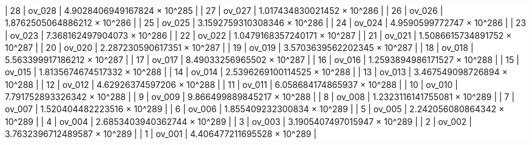| 28 | ov_028 | 4.9028406949167824 × 10^285 |
| 27 | ov_027 | 1.017434830021452 × 10^286 |
| 26 | ov_026 | 1.8762505064886212 × 10^286 |
| 25 | ov_025 | 3.1592759310308346 × 10^286 |
| 24 | ov_024 | 4.9590599772747 × 10^286 |
| 23 | ov_023 | 7.368162497904073 × 10^286 |
| 22 | ov_022 | 1.0479168357240171 × 10^287 |
| 21 | ov_021 | 1.5086615734891752 × 10^287 |
| 20 | ov_020 | 2.287230590617351 × 10^287 |
| 19 | ov_019 | 3.5703639562202345 × 10^287 |
| 18 | ov_018 | 5.563399917186212 × 10^287 |
| 17 | ov_017 | 8.49033256965502 × 10^287 |
| 16 | ov_016 | 1.2593894986171527 × 10^288 |
| 15 | ov_015 | 1.8135674674517332 × 10^288 |
| 14 | ov_014 | 2.5396269100114525 × 10^288 |
| 13 | ov_013 | 3.467549098726894 × 10^288 |
| 12 | ov_012 | 4.62926374597206 × 10^288 |
| 11 | ov_011 | 6.058684174865937 × 10^288 |
| 10 | ov_010 | 7.791752893326342 × 10^288 |
| 9 | ov_009 | 9.866499889845217 × 10^288 |
| 8 | ov_008 | 1.2323116141755081 × 10^289 |
| 7 | ov_007 | 1.520404482223516 × 10^289 |
| 6 | ov_006 | 1.855409232300834 × 10^289 |
| 5 | ov_005 | 2.242056080864342 × 10^289 |
| 4 | ov_004 | 2.6853403940362744 × 10^289 |
| 3 | ov_003 | 3.1905407497015947 × 10^289 |
| 2 | ov_002 | 3.7632396712489587 × 10^289 |
| 1 | ov_001 | 4.406477211695528 × 10^289 |


